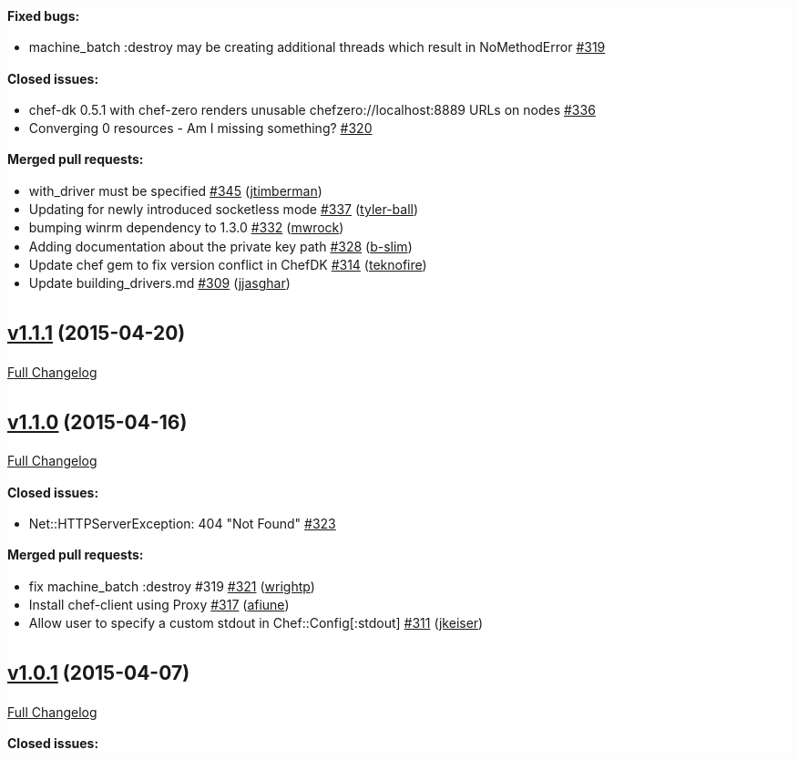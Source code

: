 **Fixed bugs:**

- machine\_batch :destroy may be creating additional threads which result in NoMethodError [\#319](https://github.com/chef/chef-provisioning/issues/319)

**Closed issues:**

- chef-dk 0.5.1 with chef-zero renders unusable chefzero://localhost:8889 URLs on nodes [\#336](https://github.com/chef/chef-provisioning/issues/336)
- Converging 0 resources - Am I missing something? [\#320](https://github.com/chef/chef-provisioning/issues/320)

**Merged pull requests:**

- with\_driver must be specified [\#345](https://github.com/chef/chef-provisioning/pull/345) ([jtimberman](https://github.com/jtimberman))
- Updating for newly introduced socketless mode [\#337](https://github.com/chef/chef-provisioning/pull/337) ([tyler-ball](https://github.com/tyler-ball))
- bumping winrm dependency to 1.3.0 [\#332](https://github.com/chef/chef-provisioning/pull/332) ([mwrock](https://github.com/mwrock))
- Adding documentation about the private key path [\#328](https://github.com/chef/chef-provisioning/pull/328) ([b-slim](https://github.com/b-slim))
- Update chef gem to fix version conflict in ChefDK [\#314](https://github.com/chef/chef-provisioning/pull/314) ([teknofire](https://github.com/teknofire))
- Update building\_drivers.md [\#309](https://github.com/chef/chef-provisioning/pull/309) ([jjasghar](https://github.com/jjasghar))

## [v1.1.1](https://github.com/chef/chef-provisioning/tree/v1.1.1) (2015-04-20)
[Full Changelog](https://github.com/chef/chef-provisioning/compare/v1.1.0...v1.1.1)

## [v1.1.0](https://github.com/chef/chef-provisioning/tree/v1.1.0) (2015-04-16)
[Full Changelog](https://github.com/chef/chef-provisioning/compare/v1.0.1...v1.1.0)

**Closed issues:**

- Net::HTTPServerException: 404 "Not Found" [\#323](https://github.com/chef/chef-provisioning/issues/323)

**Merged pull requests:**

- fix machine\_batch :destroy \#319 [\#321](https://github.com/chef/chef-provisioning/pull/321) ([wrightp](https://github.com/wrightp))
- Install chef-client using Proxy [\#317](https://github.com/chef/chef-provisioning/pull/317) ([afiune](https://github.com/afiune))
- Allow user to specify a custom stdout in Chef::Config\[:stdout\] [\#311](https://github.com/chef/chef-provisioning/pull/311) ([jkeiser](https://github.com/jkeiser))

## [v1.0.1](https://github.com/chef/chef-provisioning/tree/v1.0.1) (2015-04-07)
[Full Changelog](https://github.com/chef/chef-provisioning/compare/v1.0.0...v1.0.1)

**Closed issues:**
